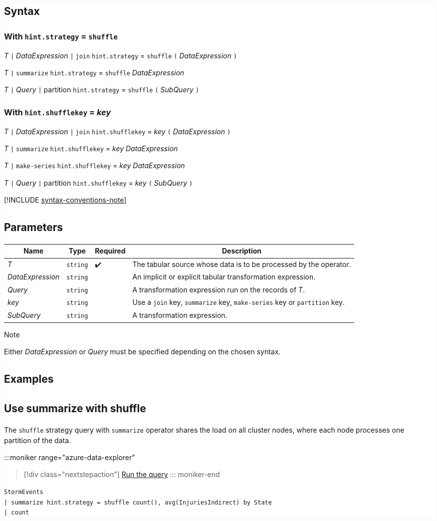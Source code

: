 ## Syntax

### With `hint.strategy` = `shuffle`

*T* `|` *DataExpression* `|` `join`  `hint.strategy` = `shuffle` `(` *DataExpression* `)`

*T* `|` `summarize` `hint.strategy` = `shuffle` *DataExpression*

*T* `|` *Query* `|` partition `hint.strategy` = `shuffle`  `(` *SubQuery* `)`

### With `hint.shufflekey` = *key*

*T* `|` *DataExpression* `|` `join`  `hint.shufflekey` = *key* `(` *DataExpression* `)`

*T* `|` `summarize` `hint.shufflekey` = *key* *DataExpression*

*T* `|` `make-series` `hint.shufflekey` = *key* *DataExpression*

*T* `|` *Query* `|` partition  `hint.shufflekey` = *key* `(` *SubQuery* `)`

[!INCLUDE [syntax-conventions-note](../includes/syntax-conventions-note.md)]

## Parameters

| Name | Type | Required | Description |
|--|--|--|--|
| *T* | `string` |  :heavy_check_mark: | The tabular source whose data is to be processed by the operator.|
| *DataExpression*| `string` | | An implicit or explicit tabular transformation expression.|
| *Query* | `string` | | A transformation expression run on the records of *T*.|
| *key*| `string` | | Use a `join` key, `summarize` key, `make-series` key or `partition` key.|
| *SubQuery*| `string` | | A transformation expression.|

> [!NOTE]
> Either *DataExpression* or *Query* must be specified depending on the chosen syntax.

## Examples

## Use summarize with shuffle

The `shuffle` strategy query with `summarize` operator shares the load on all cluster nodes, where each node processes one partition of the data.

:::moniker range="azure-data-explorer"
> [!div class="nextstepaction"]
> <a href="https://dataexplorer.azure.com/clusters/help/databases/Samples?query=H4sIAAAAAAAAAx3MMQ6AIAxA0d1TdJTEeANHB2ZOgFoBIyVpiwnGw2vc//tOC+f5QlLpHpCas+d0I8REOoqyVwwNJpBY9/1EWEsl7c0A/gq9paNyQrG0JcZVDSwNnH7me/3lC79aGLFfAAAA" target="_blank">Run the query</a>
::: moniker-end

```kusto
StormEvents
| summarize hint.strategy = shuffle count(), avg(InjuriesIndirect) by State
| count 
```

